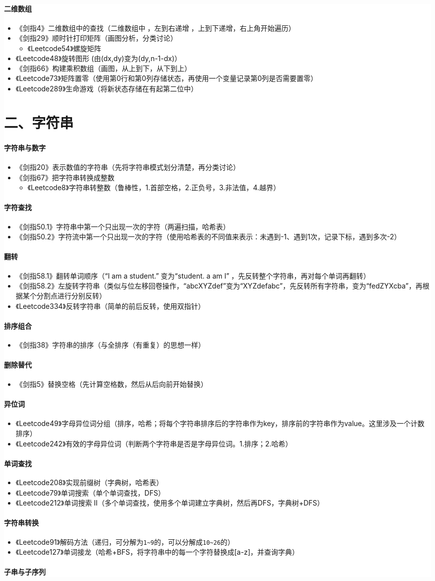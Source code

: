 
#### 二维数组

- 《剑指4》二维数组中的查找（二维数组中 ，左到右递增 ，上到下递增，右上角开始遍历）
- 《剑指29》顺时针打印矩阵（画图分析，分类讨论）
  - 《Leetcode54》螺旋矩阵
- 《Leetcode48》旋转图形 (由(dx,dy)变为(dy,n-1-dx)）
- 《剑指66》构建乘积数组（画图，从上到下，从下到上）
- 《Leetcode73》矩阵置零（使用第0行和第0列存储状态，再使用一个变量记录第0列是否需要置零）
- 《Leetcode289》生命游戏（将新状态存储在有起第二位中）

# 二、字符串

#### 字符串与数字

- 《剑指20》表示数值的字符串（先将字符串模式划分清楚，再分类讨论）
- 《剑指67》把字符串转换成整数 
  - 《Leetcode8》字符串转整数（鲁棒性，1.首部空格，2.正负号，3.非法值，4.越界）

#### 字符查找

- 《剑指50.1》字符串中第一个只出现一次的字符（两遍扫描，哈希表）
- 《剑指50.2》字符流中第一个只出现一次的字符（使用哈希表的不同值来表示：未遇到-1、遇到1次，记录下标，遇到多次-2）

#### 翻转

- 《剑指58.1》翻转单词顺序（“I am a student.” 变为“student. a am I” ，先反转整个字符串，再对每个单词再翻转）
- 《剑指58.2》左旋转字符串（类似与位左移回卷操作，“abcXYZdef”变为“XYZdefabc”，先反转所有字符串，变为“fedZYXcba”，再根据某个分割点进行分别反转）
- 《Leetcode334》反转字符串（简单的前后反转，使用双指针）

#### 排序组合

- 《剑指38》字符串的排序（与全排序（有重复）的思想一样）

#### 删除替代

- 《剑指5》替换空格（先计算空格数，然后从后向前开始替换）

#### 异位词

- 《Leetcode49》字母异位词分组（排序，哈希；将每个字符串排序后的字符串作为key，排序前的字符串作为value。这里涉及一个计数排序）
- 《Leetcode242》有效的字母异位词（判断两个字符串是否是字母异位词。1.排序；2.哈希）

#### 单词查找

- 《Leetcode208》实现前缀树（字典树，哈希表）
- 《Leetcode79》单词搜索（单个单词查找，DFS）
- 《Leetcode212》单词搜索 II（多个单词查找，使用多个单词建立字典树，然后再DFS，字典树+DFS）

#### 字符串转换

- 《Leetcode91》解码方法（递归，可分解为`1~9`的，可以分解成`10~26`的）
- 《Leetcode127》单词接龙（哈希+BFS，将字符串中的每一个字符替换成[a-z]，并查询字典）

#### 子串与子序列
